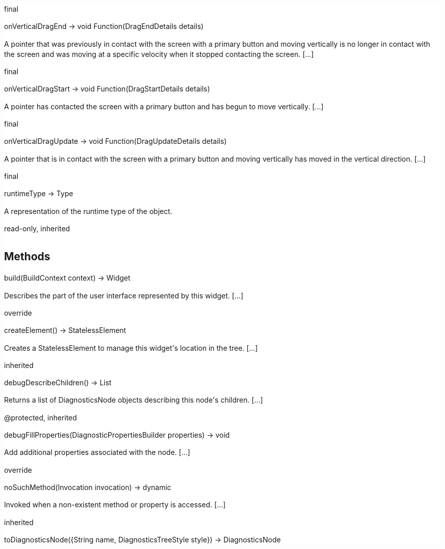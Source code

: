 final

onVerticalDragEnd → void Function(DragEndDetails details)

A pointer that was previously in contact with the screen with a primary button and moving vertically is no longer in contact with the screen and was moving at a specific velocity when it stopped contacting the screen. \[...\]

final

onVerticalDragStart → void Function(DragStartDetails details)

A pointer has contacted the screen with a primary button and has begun to move vertically. \[...\]

final

onVerticalDragUpdate → void Function(DragUpdateDetails details)

A pointer that is in contact with the screen with a primary button and moving vertically has moved in the vertical direction. \[...\]

final

runtimeType → Type

A representation of the runtime type of the object.

read-only, inherited

## Methods ##

build(BuildContext context) → Widget

Describes the part of the user interface represented by this widget. \[...\]

override

createElement() → StatelessElement

Creates a StatelessElement to manage this widget's location in the tree. \[...\]

inherited

debugDescribeChildren() → List<DiagnosticsNode>

Returns a list of DiagnosticsNode objects describing this node's children. \[...\]

@protected, inherited

debugFillProperties(DiagnosticPropertiesBuilder properties) → void

Add additional properties associated with the node. \[...\]

override

noSuchMethod(Invocation invocation) → dynamic

Invoked when a non-existent method or property is accessed. \[...\]

inherited

toDiagnosticsNode(\{String name, DiagnosticsTreeStyle style\}) → DiagnosticsNode


[description]: https://github.com/flutter/flutter/blob/master/packages/flutter/lib/src/widgets/gesture_detector.dart#L206
[flutter.dev_gestures]: http://flutter.dev/gestures/